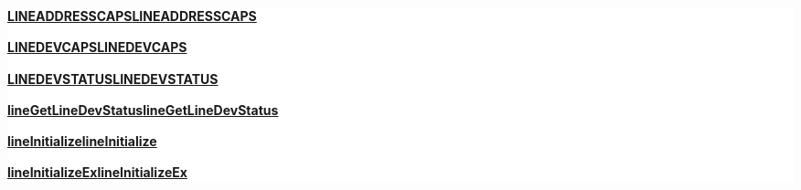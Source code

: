 <dl> <dt>

[<span data-ttu-id="ccbf1-355">**LINEADDRESSCAPS**</span><span class="sxs-lookup"><span data-stu-id="ccbf1-355">**LINEADDRESSCAPS**</span></span>](/windows/desktop/api/Tapi/ns-tapi-lineaddresscaps)
</dt> <dt>

[<span data-ttu-id="ccbf1-356">**LINEDEVCAPS**</span><span class="sxs-lookup"><span data-stu-id="ccbf1-356">**LINEDEVCAPS**</span></span>](/windows/desktop/api/Tapi/ns-tapi-linedevcaps)
</dt> <dt>

[<span data-ttu-id="ccbf1-357">**LINEDEVSTATUS**</span><span class="sxs-lookup"><span data-stu-id="ccbf1-357">**LINEDEVSTATUS**</span></span>](/windows/desktop/api/Tapi/ns-tapi-linedevstatus)
</dt> <dt>

[<span data-ttu-id="ccbf1-358">**lineGetLineDevStatus**</span><span class="sxs-lookup"><span data-stu-id="ccbf1-358">**lineGetLineDevStatus**</span></span>](/windows/desktop/api/Tapi/nf-tapi-linegetlinedevstatus)
</dt> <dt>

[<span data-ttu-id="ccbf1-359">**lineInitialize**</span><span class="sxs-lookup"><span data-stu-id="ccbf1-359">**lineInitialize**</span></span>](/windows/desktop/api/Tapi/nf-tapi-lineinitialize)
</dt> <dt>

[<span data-ttu-id="ccbf1-360">**lineInitializeEx**</span><span class="sxs-lookup"><span data-stu-id="ccbf1-360">**lineInitializeEx**</span></span>](/windows/desktop/api/Tapi/nf-tapi-lineinitializeexa)
</dt> <dt>

